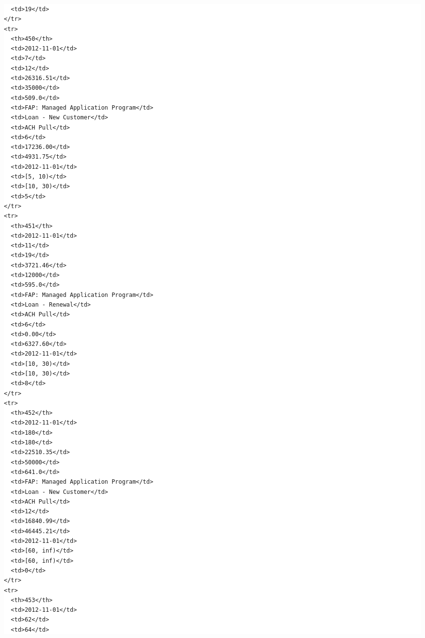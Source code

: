       <td>19</td>
    </tr>
    <tr>
      <th>450</th>
      <td>2012-11-01</td>
      <td>7</td>
      <td>12</td>
      <td>26316.51</td>
      <td>35000</td>
      <td>509.0</td>
      <td>FAP: Managed Application Program</td>
      <td>Loan - New Customer</td>
      <td>ACH Pull</td>
      <td>6</td>
      <td>17236.00</td>
      <td>4931.75</td>
      <td>2012-11-01</td>
      <td>[5, 10)</td>
      <td>[10, 30)</td>
      <td>5</td>
    </tr>
    <tr>
      <th>451</th>
      <td>2012-11-01</td>
      <td>11</td>
      <td>19</td>
      <td>3721.46</td>
      <td>12000</td>
      <td>595.0</td>
      <td>FAP: Managed Application Program</td>
      <td>Loan - Renewal</td>
      <td>ACH Pull</td>
      <td>6</td>
      <td>0.00</td>
      <td>6327.60</td>
      <td>2012-11-01</td>
      <td>[10, 30)</td>
      <td>[10, 30)</td>
      <td>8</td>
    </tr>
    <tr>
      <th>452</th>
      <td>2012-11-01</td>
      <td>180</td>
      <td>180</td>
      <td>22510.35</td>
      <td>50000</td>
      <td>641.0</td>
      <td>FAP: Managed Application Program</td>
      <td>Loan - New Customer</td>
      <td>ACH Pull</td>
      <td>12</td>
      <td>16840.99</td>
      <td>46445.21</td>
      <td>2012-11-01</td>
      <td>[60, inf)</td>
      <td>[60, inf)</td>
      <td>0</td>
    </tr>
    <tr>
      <th>453</th>
      <td>2012-11-01</td>
      <td>62</td>
      <td>64</td>